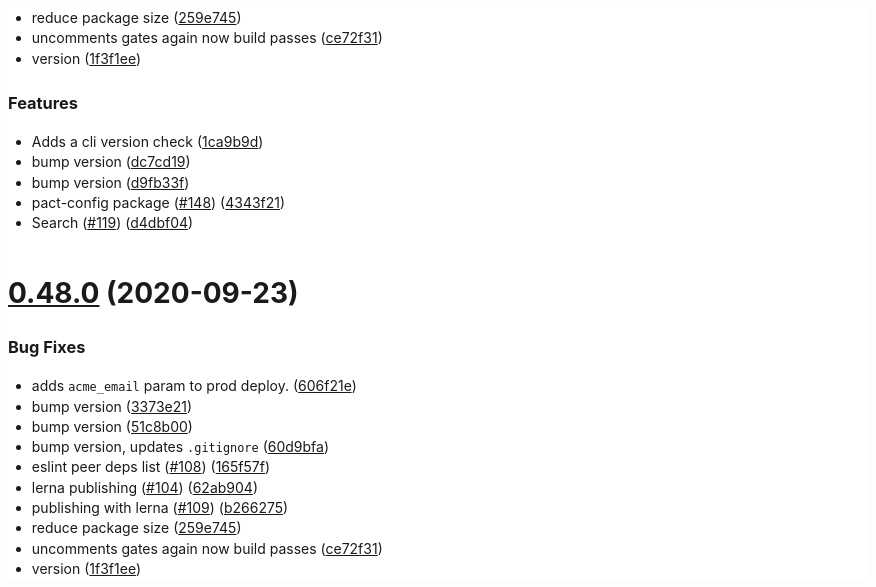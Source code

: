 * reduce package size ([259e745](https://github.com/amido/stacks-webapp-template/commit/259e74554e3e72ffb8e61f72accebd5e8e69c687))
* uncomments gates again now build passes ([ce72f31](https://github.com/amido/stacks-webapp-template/commit/ce72f316d4f8bdb2dc7adbba9571bc97f682aff5))
* version ([1f3f1ee](https://github.com/amido/stacks-webapp-template/commit/1f3f1ee661f29bdd2d16a11b7e5c1127f6cdf9b7))


### Features

* Adds a cli version check ([1ca9b9d](https://github.com/amido/stacks-webapp-template/commit/1ca9b9d20735b732f492b079797672c3646bfe80))
* bump version ([dc7cd19](https://github.com/amido/stacks-webapp-template/commit/dc7cd19daf45c5b6d16864e3d0dd381ef195b6c8))
* bump version ([d9fb33f](https://github.com/amido/stacks-webapp-template/commit/d9fb33f4c0512d2d72d05c96154949c20e5f6fd7))
* pact-config package ([#148](https://github.com/amido/stacks-webapp-template/issues/148)) ([4343f21](https://github.com/amido/stacks-webapp-template/commit/4343f21850a55ddb6966f4a6d093c80562b950eb))
* Search ([#119](https://github.com/amido/stacks-webapp-template/issues/119)) ([d4dbf04](https://github.com/amido/stacks-webapp-template/commit/d4dbf04cd4cbdd761de962f0c8388f02b6489497))





# [0.48.0](https://github.com/amido/stacks-webapp-template/compare/@amidostacks/eslint-config@0.19.0...@amidostacks/eslint-config@0.48.0) (2020-09-23)


### Bug Fixes

* adds `acme_email` param to prod deploy. ([606f21e](https://github.com/amido/stacks-webapp-template/commit/606f21e53569912a50c1ae6e3421376b2ed18850))
* bump version ([3373e21](https://github.com/amido/stacks-webapp-template/commit/3373e21331dc44d8c9c0ba20055805d51a291951))
* bump version ([51c8b00](https://github.com/amido/stacks-webapp-template/commit/51c8b002d9374ace623d76141c0a8e0d97d63f43))
* bump version, updates `.gitignore` ([60d9bfa](https://github.com/amido/stacks-webapp-template/commit/60d9bfa803a6ffc9d6061ab9df76c45549c8074d))
* eslint peer deps list ([#108](https://github.com/amido/stacks-webapp-template/issues/108)) ([165f57f](https://github.com/amido/stacks-webapp-template/commit/165f57f97b77657c3099a4ddd53211eac34e7060))
* lerna publishing  ([#104](https://github.com/amido/stacks-webapp-template/issues/104)) ([62ab904](https://github.com/amido/stacks-webapp-template/commit/62ab90463fab445c01d6579f6ee9893bba33aa12))
* publishing with lerna ([#109](https://github.com/amido/stacks-webapp-template/issues/109)) ([b266275](https://github.com/amido/stacks-webapp-template/commit/b2662750098ee6084e3308584c5ad654ba65c6d0))
* reduce package size ([259e745](https://github.com/amido/stacks-webapp-template/commit/259e74554e3e72ffb8e61f72accebd5e8e69c687))
* uncomments gates again now build passes ([ce72f31](https://github.com/amido/stacks-webapp-template/commit/ce72f316d4f8bdb2dc7adbba9571bc97f682aff5))
* version ([1f3f1ee](https://github.com/amido/stacks-webapp-template/commit/1f3f1ee661f29bdd2d16a11b7e5c1127f6cdf9b7))
